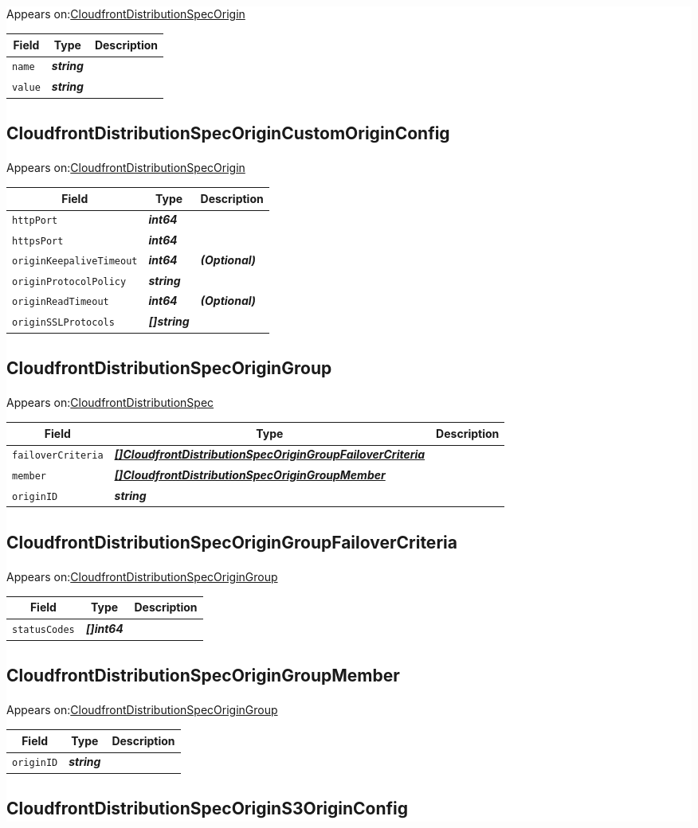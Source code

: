 Appears on:[CloudfrontDistributionSpecOrigin](#cloudfrontdistributionspecorigin)

| Field | Type | Description |
| ------ | ----- | ----------- |
| `name` | ***string***||
| `value` | ***string***||
## CloudfrontDistributionSpecOriginCustomOriginConfig

Appears on:[CloudfrontDistributionSpecOrigin](#cloudfrontdistributionspecorigin)

| Field | Type | Description |
| ------ | ----- | ----------- |
| `httpPort` | ***int64***||
| `httpsPort` | ***int64***||
| `originKeepaliveTimeout` | ***int64***| ***(Optional)*** |
| `originProtocolPolicy` | ***string***||
| `originReadTimeout` | ***int64***| ***(Optional)*** |
| `originSSLProtocols` | ***[]string***||
## CloudfrontDistributionSpecOriginGroup

Appears on:[CloudfrontDistributionSpec](#cloudfrontdistributionspec)

| Field | Type | Description |
| ------ | ----- | ----------- |
| `failoverCriteria` | ***[[]CloudfrontDistributionSpecOriginGroupFailoverCriteria](#cloudfrontdistributionspecorigingroupfailovercriteria)***||
| `member` | ***[[]CloudfrontDistributionSpecOriginGroupMember](#cloudfrontdistributionspecorigingroupmember)***||
| `originID` | ***string***||
## CloudfrontDistributionSpecOriginGroupFailoverCriteria

Appears on:[CloudfrontDistributionSpecOriginGroup](#cloudfrontdistributionspecorigingroup)

| Field | Type | Description |
| ------ | ----- | ----------- |
| `statusCodes` | ***[]int64***||
## CloudfrontDistributionSpecOriginGroupMember

Appears on:[CloudfrontDistributionSpecOriginGroup](#cloudfrontdistributionspecorigingroup)

| Field | Type | Description |
| ------ | ----- | ----------- |
| `originID` | ***string***||
## CloudfrontDistributionSpecOriginS3OriginConfig
